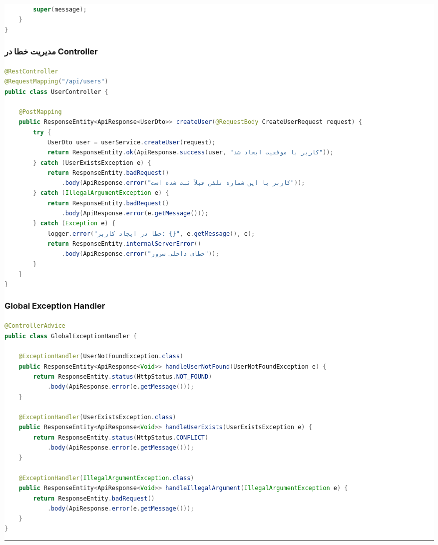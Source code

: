 ```java
        super(message);
    }
}
```

### مدیریت خطا در Controller
```java
@RestController
@RequestMapping("/api/users")
public class UserController {
    
    @PostMapping
    public ResponseEntity<ApiResponse<UserDto>> createUser(@RequestBody CreateUserRequest request) {
        try {
            UserDto user = userService.createUser(request);
            return ResponseEntity.ok(ApiResponse.success(user, "کاربر با موفقیت ایجاد شد"));
        } catch (UserExistsException e) {
            return ResponseEntity.badRequest()
                .body(ApiResponse.error("کاربر با این شماره تلفن قبلاً ثبت شده است"));
        } catch (IllegalArgumentException e) {
            return ResponseEntity.badRequest()
                .body(ApiResponse.error(e.getMessage()));
        } catch (Exception e) {
            logger.error("خطا در ایجاد کاربر: {}", e.getMessage(), e);
            return ResponseEntity.internalServerError()
                .body(ApiResponse.error("خطای داخلی سرور"));
        }
    }
}
```

### Global Exception Handler
```java
@ControllerAdvice
public class GlobalExceptionHandler {
    
    @ExceptionHandler(UserNotFoundException.class)
    public ResponseEntity<ApiResponse<Void>> handleUserNotFound(UserNotFoundException e) {
        return ResponseEntity.status(HttpStatus.NOT_FOUND)
            .body(ApiResponse.error(e.getMessage()));
    }
    
    @ExceptionHandler(UserExistsException.class)
    public ResponseEntity<ApiResponse<Void>> handleUserExists(UserExistsException e) {
        return ResponseEntity.status(HttpStatus.CONFLICT)
            .body(ApiResponse.error(e.getMessage()));
    }
    
    @ExceptionHandler(IllegalArgumentException.class)
    public ResponseEntity<ApiResponse<Void>> handleIllegalArgument(IllegalArgumentException e) {
        return ResponseEntity.badRequest()
            .body(ApiResponse.error(e.getMessage()));
    }
}
```

---